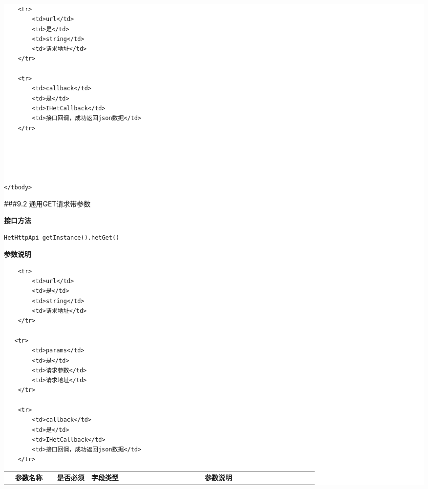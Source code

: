         <tr>
			<td>url</td>
			<td>是</td>
			<td>string</td>
			<td>请求地址</td>
		</tr>

  	    <tr>
			<td>callback</td>
			<td>是</td>
			<td>IHetCallback</td>
			<td>接口回调，成功返回json数据</td>
		</tr>



  
      
	</tbody>
</table>    
   
        
###9.2 通用GET请求带参数

**接口方法**


   `HetHttpApi getInstance().hetGet()`

**参数说明**
<table width="100%" style="border-spacing: 0;  border-collapse: collapse;">
	<tbody>
		<tr>
			<th width="16%">参数名称</th>
			<th width="11%">是否必须</th>
			<th width="11%">字段类型</th>
			<th width="62%">参数说明</th>
		</tr>

        <tr>
			<td>url</td>
			<td>是</td>
			<td>string</td>
			<td>请求地址</td>
		</tr>

       <tr>
			<td>params</td>
			<td>是</td>
			<td>请求参数</td>
			<td>请求地址</td>
		</tr>

  	    <tr>
			<td>callback</td>
			<td>是</td>
			<td>IHetCallback</td>
			<td>接口回调，成功返回json数据</td>
		</tr>
      